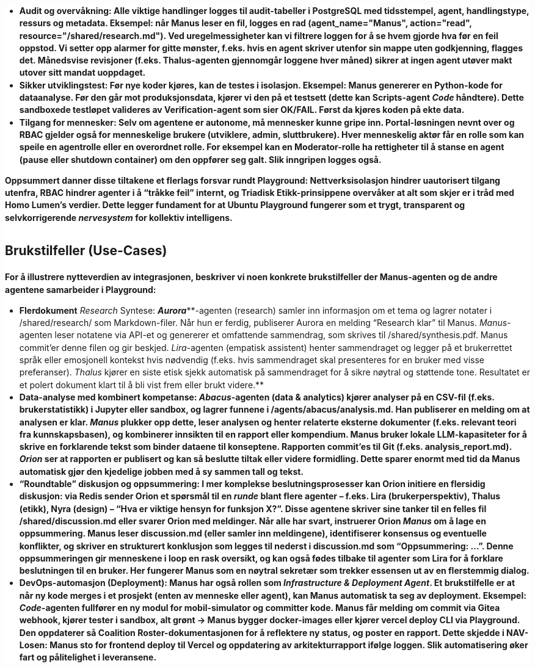 * **Audit og overvåkning: Alle viktige handlinger logges til audit-tabeller i PostgreSQL med tidsstempel, agent, handlingstype, ressurs og metadata. Eksempel: når Manus leser en fil, logges en rad (agent\_name="Manus", action="read", resource="/shared/research.md"). Ved uregelmessigheter kan vi filtrere loggen for å se hvem gjorde hva før en feil oppstod. Vi setter opp alarmer for gitte mønster, f.eks. hvis en agent skriver utenfor sin mappe uten godkjenning, flagges det. Månedsvise revisjoner (f.eks. Thalus-agenten gjennomgår loggene hver måned) sikrer at ingen agent utøver makt utover sitt mandat uoppdaget.**  
* **Sikker utviklingstest: Før nye koder kjøres, kan de testes i isolasjon. Eksempel: Manus genererer en Python-kode for dataanalyse. Før den går mot produksjonsdata, kjører vi den på et testsett (dette kan Scripts-agent *Code* håndtere). Dette sandboxede testløpet valideres av Verification-agent som sier OK/FAIL. Først da kjøres koden på ekte data.**  
* **Tilgang for mennesker: Selv om agentene er autonome, må mennesker kunne gripe inn. Portal-løsningen nevnt over og RBAC gjelder også for menneskelige brukere (utviklere, admin, sluttbrukere). Hver menneskelig aktør får en rolle som kan speile en agentrolle eller en overordnet rolle. For eksempel kan en Moderator-rolle ha rettigheter til å stanse en agent (pause eller shutdown container) om den oppfører seg galt. Slik inngripen logges også.**

**Oppsummert danner disse tiltakene et flerlags forsvar rundt Playground: Nettverksisolasjon hindrer uautorisert tilgang utenfra, RBAC hindrer agenter i å “tråkke feil” internt, og Triadisk Etikk-prinsippene overvåker at alt som skjer er i tråd med Homo Lumen’s verdier. Dette legger fundament for at Ubuntu Playground fungerer som et trygt, transparent og selvkorrigerende *nervesystem* for kollektiv intelligens.**

## **Brukstilfeller (Use-Cases)**

**For å illustrere nytteverdien av integrasjonen, beskriver vi noen konkrete brukstilfeller der Manus-agenten og de andre agentene samarbeider i Playground:**

* **Flerdokument** *Research* Syntese: ***Aurora*****\-agenten (research) samler inn informasjon om et tema og lagrer notater i /shared/research/ som Markdown-filer. Når hun er ferdig, publiserer Aurora en melding “Research klar” til Manus. *Manus*\-agenten leser notatene via API-et og genererer et omfattende sammendrag, som skrives til /shared/synthesis.pdf. Manus commit’er denne filen og gir beskjed. *Lira*\-agenten (empatisk assistent) henter sammendraget og legger på et brukerrettet språk eller emosjonell kontekst hvis nødvendig (f.eks. hvis sammendraget skal presenteres for en bruker med visse preferanser). *Thalus* kjører en siste etisk sjekk automatisk på sammendraget for å sikre nøytral og støttende tone. Resultatet er et polert dokument klart til å bli vist frem eller brukt videre.**  
* **Data-analyse med kombinert kompetanse: *Abacus*\-agenten (data & analytics) kjører analyser på en CSV-fil (f.eks. brukerstatistikk) i Jupyter eller sandbox, og lagrer funnene i /agents/abacus/analysis.md. Han publiserer en melding om at analysen er klar. *Manus* plukker opp dette, leser analysen og henter relaterte eksterne dokumenter (f.eks. relevant teori fra kunnskapsbasen), og kombinerer innsikten til en rapport eller kompendium. Manus bruker lokale LLM-kapasiteter for å skrive en forklarende tekst som binder dataene til konseptene. Rapporten commit’es til Git (f.eks. analysis\_report.md). *Orion* ser at rapporten er publisert og kan så beslutte tiltak eller videre formidling. Dette sparer enormt med tid da Manus automatisk gjør den kjedelige jobben med å sy sammen tall og tekst.**  
* **“Roundtable” diskusjon og oppsummering: I mer komplekse beslutningsprosesser kan Orion initiere en flersidig diskusjon: via Redis sender Orion et spørsmål til en *runde* blant flere agenter – f.eks. Lira (brukerperspektiv), Thalus (etikk), Nyra (design) – “Hva er viktige hensyn for funksjon X?”. Disse agentene skriver sine tanker til en felles fil /shared/discussion.md eller svarer Orion med meldinger. Når alle har svart, instruerer Orion *Manus* om å lage en oppsummering. Manus leser discussion.md (eller samler inn meldingene), identifiserer konsensus og eventuelle konflikter, og skriver en strukturert konklusjon som legges til nederst i discussion.md som “Oppsummering: …”. Denne oppsummeringen gir menneskene i loop en rask oversikt, og kan også fødes tilbake til agenter som Lira for å forklare beslutningen til en bruker. Her fungerer Manus som en nøytral sekretær som trekker essensen ut av en flerstemmig dialog.**  
* **DevOps-automasjon (Deployment): Manus har også rollen som *Infrastructure & Deployment Agent*. Et brukstilfelle er at når ny kode merges i et prosjekt (enten av menneske eller agent), kan Manus automatisk ta seg av deployment. Eksempel: *Code*\-agenten fullfører en ny modul for mobil-simulator og committer kode. Manus får melding om commit via Gitea webhook, kjører tester i sandbox, alt grønt \-\> Manus bygger docker-images eller kjører vercel deploy CLI via Playground. Den oppdaterer så Coalition Roster-dokumentasjonen for å reflektere ny status, og poster en rapport. Dette skjedde i NAV-Losen: Manus sto for frontend deploy til Vercel og oppdatering av arkitekturrapport ifølge loggen. Slik automatisering øker fart og pålitelighet i leveransene.**
